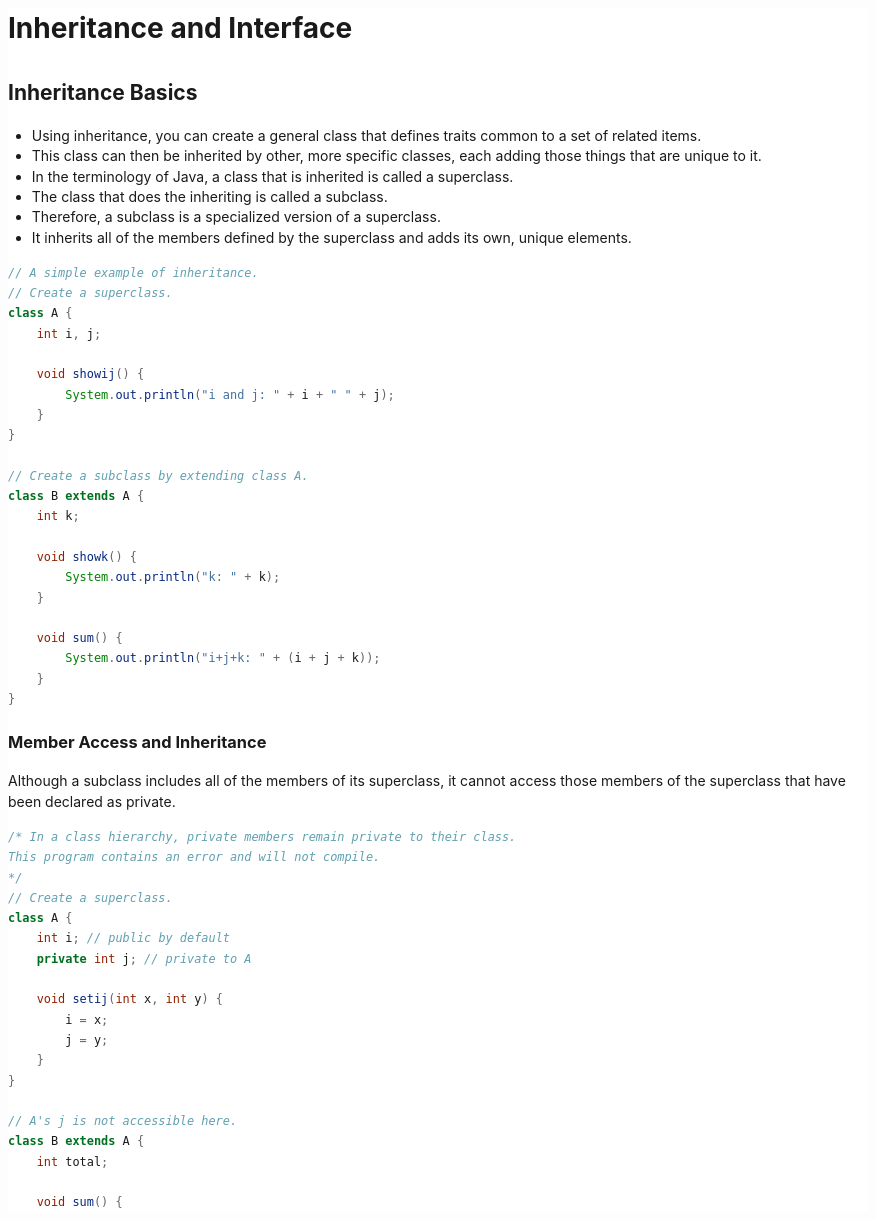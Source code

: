 # Inheritance and Interface

## Inheritance Basics

- Using inheritance, you can create a general class that defines traits common to a set of related items.
- This class can then be inherited by other, more specific classes, each adding those things that are unique to it.
- In the terminology of Java, a class that is inherited is called a superclass.
- The class that does the inheriting is called a subclass.
- Therefore, a subclass is a specialized version of a superclass.
- It inherits all of the members defined by the superclass and adds its own, unique elements.

```java
// A simple example of inheritance.
// Create a superclass.
class A {
	int i, j;

	void showij() {
		System.out.println("i and j: " + i + " " + j);
	}
}

// Create a subclass by extending class A.
class B extends A {
	int k;

	void showk() {
		System.out.println("k: " + k);
	}

	void sum() {
		System.out.println("i+j+k: " + (i + j + k));
	}
}
```

### Member Access and Inheritance

Although a subclass includes all of the members of its superclass, it cannot access those members of the superclass that have been declared as private.

```java
/* In a class hierarchy, private members remain private to their class.
This program contains an error and will not compile.
*/
// Create a superclass.
class A {
	int i; // public by default
	private int j; // private to A

	void setij(int x, int y) {
		i = x;
		j = y;
	}
}

// A's j is not accessible here.
class B extends A {
	int total;

	void sum() {
```